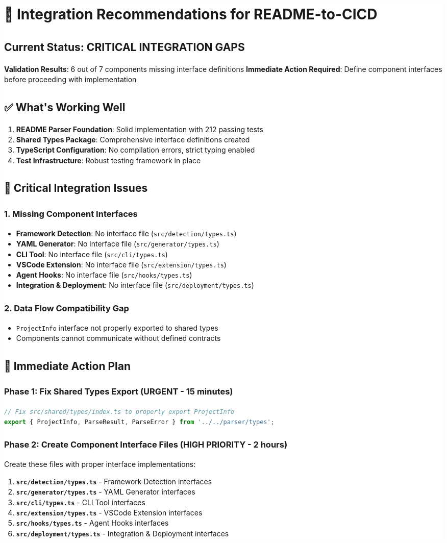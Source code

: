 # 🔧 Integration Recommendations for README-to-CICD

## Current Status: CRITICAL INTEGRATION GAPS

**Validation Results**: 6 out of 7 components missing interface definitions
**Immediate Action Required**: Define component interfaces before proceeding with implementation

## ✅ What's Working Well

1. **README Parser Foundation**: Solid implementation with 212 passing tests
2. **Shared Types Package**: Comprehensive interface definitions created
3. **TypeScript Configuration**: No compilation errors, strict typing enabled
4. **Test Infrastructure**: Robust testing framework in place

## 🚨 Critical Integration Issues

### 1. Missing Component Interfaces
- **Framework Detection**: No interface file (`src/detection/types.ts`)
- **YAML Generator**: No interface file (`src/generator/types.ts`) 
- **CLI Tool**: No interface file (`src/cli/types.ts`)
- **VSCode Extension**: No interface file (`src/extension/types.ts`)
- **Agent Hooks**: No interface file (`src/hooks/types.ts`)
- **Integration & Deployment**: No interface file (`src/deployment/types.ts`)

### 2. Data Flow Compatibility Gap
- `ProjectInfo` interface not properly exported to shared types
- Components cannot communicate without defined contracts

## 🎯 Immediate Action Plan

### Phase 1: Fix Shared Types Export (URGENT - 15 minutes)

```typescript
// Fix src/shared/types/index.ts to properly export ProjectInfo
export { ProjectInfo, ParseResult, ParseError } from '../../parser/types';
```

### Phase 2: Create Component Interface Files (HIGH PRIORITY - 2 hours)

Create these files with proper interface implementations:

1. **`src/detection/types.ts`** - Framework Detection interfaces
2. **`src/generator/types.ts`** - YAML Generator interfaces  
3. **`src/cli/types.ts`** - CLI Tool interfaces
4. **`src/extension/types.ts`** - VSCode Extension interfaces
5. **`src/hooks/types.ts`** - Agent Hooks interfaces
6. **`src/deployment/types.ts`** - Integration & Deployment interfaces
